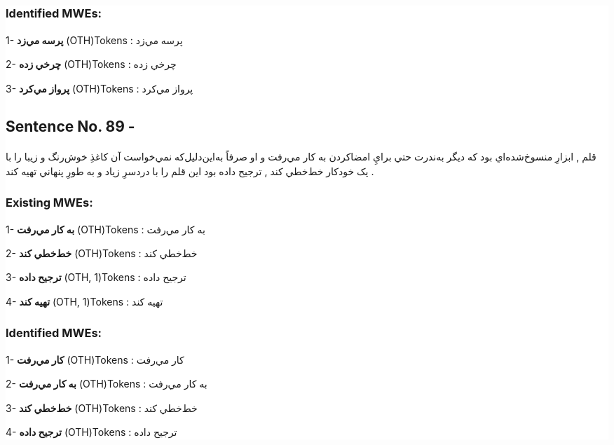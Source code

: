 ### Identified MWEs: 
1- **پرسه مي‌زد** (OTH)Tokens : 
پرسه
مي‌زد

2- **چرخي زده** (OTH)Tokens : 
چرخي
زده

3- **پرواز مي‌کرد** (OTH)Tokens : 
پرواز
مي‌کرد

## Sentence No. 89 - 
قلم , ابزارِ منسوخ‌شده‌اي بود که ديگر به‌ندرت حتي برايِ امضاکردن به کار مي‌رفت و او صرفاً به‌اين‌دليل‌که نمي‌خواست آن کاغذِ خوش‌رنگ و زيبا را با يک خودکار خط‌خطي کند , ترجيح داده بود اين قلم را با دردسرِ زياد و به طورِ پنهاني تهيه کند . 
### Existing MWEs: 
1- **به کار مي‌رفت** (OTH)Tokens : 
به
کار
مي‌رفت

2- **خط‌خطي کند** (OTH)Tokens : 
خط‌خطي
کند

3- **ترجيح داده** (OTH, 1)Tokens : 
ترجيح
داده

4- **تهيه کند** (OTH, 1)Tokens : 
تهيه
کند

### Identified MWEs: 
1- **کار مي‌رفت** (OTH)Tokens : 
کار
مي‌رفت

2- **به کار مي‌رفت** (OTH)Tokens : 
به
کار
مي‌رفت

3- **خط‌خطي کند** (OTH)Tokens : 
خط‌خطي
کند

4- **ترجيح داده** (OTH)Tokens : 
ترجيح
داده
